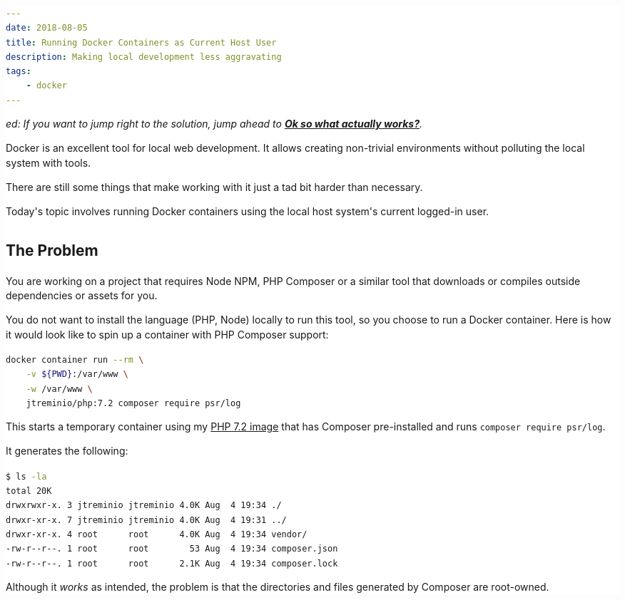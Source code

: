 ```yaml
---
date: 2018-08-05
title: Running Docker Containers as Current Host User
description: Making local development less aggravating
tags:
    - docker
---
```


_ed: If you want to jump right to the solution, jump ahead to
**[Ok so what actually works?](#ok-so-what-actually-works)**._

Docker is an excellent tool for local web development. It allows creating
non-trivial environments without polluting the local system with tools.

There are still some things that make working with it just a tad bit harder
than necessary.

Today's topic involves running Docker containers using the local host system's
current logged-in user.

## The Problem

You are working on a project that requires Node NPM, PHP Composer or a similar
tool that downloads or compiles outside dependencies or assets for you.

You do not want to install the language (PHP, Node) locally to run this tool,
so you choose to run a Docker container. Here is how it would look like to spin
up a container with PHP Composer support:

```bash
docker container run --rm \
    -v ${PWD}:/var/www \
    -w /var/www \
    jtreminio/php:7.2 composer require psr/log
```

This starts a temporary container using my
[PHP 7.2 image](https://hub.docker.com/r/jtreminio/php/) that has Composer
pre-installed and runs `composer require psr/log`.

It generates the following:

```bash
$ ls -la
total 20K
drwxrwxr-x. 3 jtreminio jtreminio 4.0K Aug  4 19:34 ./
drwxr-xr-x. 7 jtreminio jtreminio 4.0K Aug  4 19:31 ../
drwxr-xr-x. 4 root      root      4.0K Aug  4 19:34 vendor/
-rw-r--r--. 1 root      root        53 Aug  4 19:34 composer.json
-rw-r--r--. 1 root      root      2.1K Aug  4 19:34 composer.lock
```

Although it _works_ as intended, the problem is that the directories and files
generated by Composer are root-owned.
